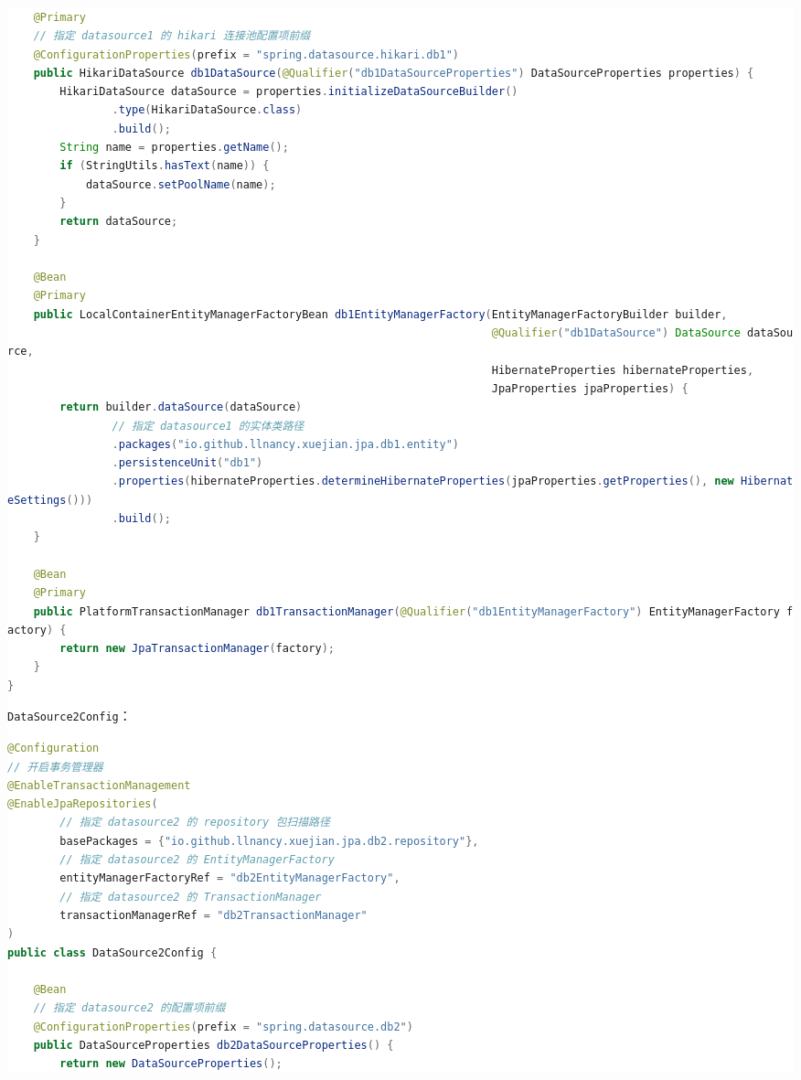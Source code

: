 ```java
    @Primary
    // 指定 datasource1 的 hikari 连接池配置项前缀
    @ConfigurationProperties(prefix = "spring.datasource.hikari.db1")
    public HikariDataSource db1DataSource(@Qualifier("db1DataSourceProperties") DataSourceProperties properties) {
        HikariDataSource dataSource = properties.initializeDataSourceBuilder()
                .type(HikariDataSource.class)
                .build();
        String name = properties.getName();
        if (StringUtils.hasText(name)) {
            dataSource.setPoolName(name);
        }
        return dataSource;
    }

    @Bean
    @Primary
    public LocalContainerEntityManagerFactoryBean db1EntityManagerFactory(EntityManagerFactoryBuilder builder,
                                                                          @Qualifier("db1DataSource") DataSource dataSource,
                                                                          HibernateProperties hibernateProperties,
                                                                          JpaProperties jpaProperties) {
        return builder.dataSource(dataSource)
                // 指定 datasource1 的实体类路径
                .packages("io.github.llnancy.xuejian.jpa.db1.entity")
                .persistenceUnit("db1")
                .properties(hibernateProperties.determineHibernateProperties(jpaProperties.getProperties(), new HibernateSettings()))
                .build();
    }

    @Bean
    @Primary
    public PlatformTransactionManager db1TransactionManager(@Qualifier("db1EntityManagerFactory") EntityManagerFactory factory) {
        return new JpaTransactionManager(factory);
    }
}
```

`DataSource2Config`：

```java
@Configuration
// 开启事务管理器
@EnableTransactionManagement
@EnableJpaRepositories(
        // 指定 datasource2 的 repository 包扫描路径
        basePackages = {"io.github.llnancy.xuejian.jpa.db2.repository"},
        // 指定 datasource2 的 EntityManagerFactory
        entityManagerFactoryRef = "db2EntityManagerFactory",
        // 指定 datasource2 的 TransactionManager
        transactionManagerRef = "db2TransactionManager"
)
public class DataSource2Config {

    @Bean
    // 指定 datasource2 的配置项前缀
    @ConfigurationProperties(prefix = "spring.datasource.db2")
    public DataSourceProperties db2DataSourceProperties() {
        return new DataSourceProperties();
```